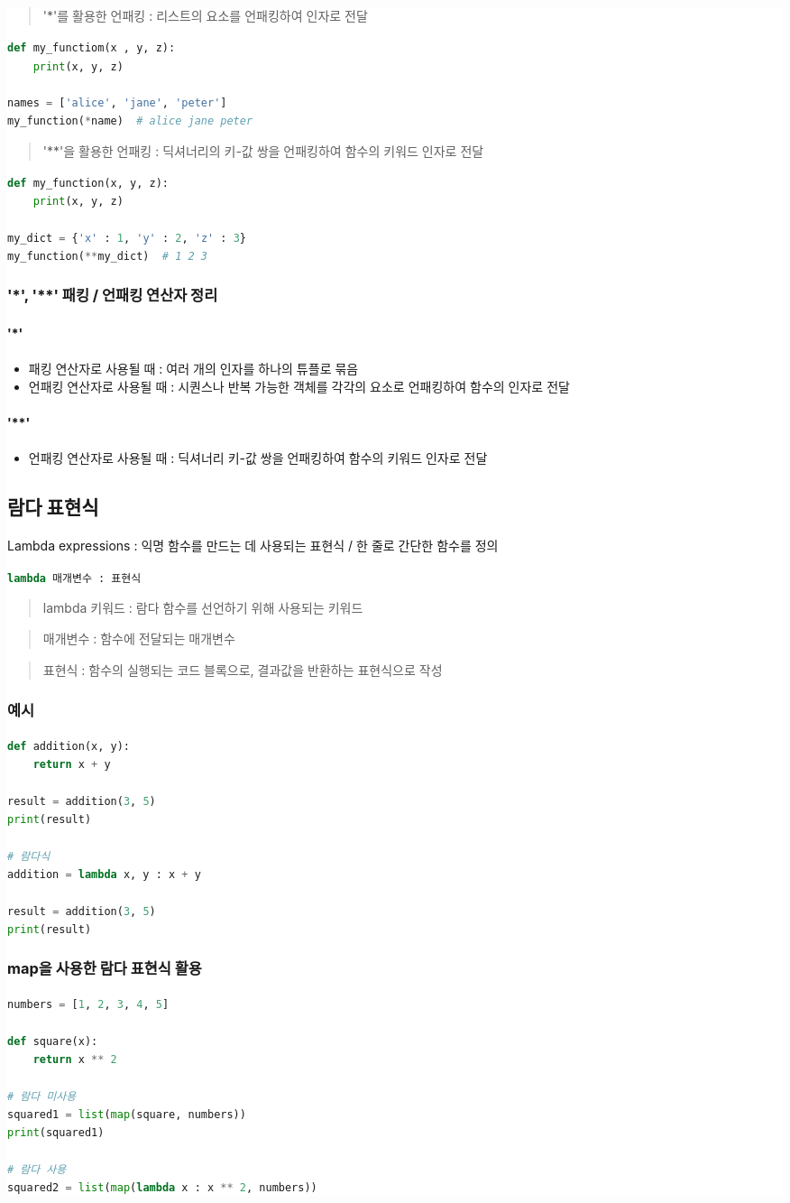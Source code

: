> '*'를 활용한 언패킹 : 리스트의 요소를 언패킹하여 인자로 전달
```python
def my_functiom(x , y, z):
    print(x, y, z)

names = ['alice', 'jane', 'peter']
my_function(*name)  # alice jane peter
```

> '**'을 활용한 언패킹 : 딕셔너리의 키-값 쌍을 언패킹하여 함수의 키워드 인자로 전달
```python
def my_function(x, y, z):
    print(x, y, z)

my_dict = {'x' : 1, 'y' : 2, 'z' : 3}
my_function(**my_dict)  # 1 2 3
```

### '*', '**' 패킹 / 언패킹 연산자 정리
#### '*'
- 패킹 연산자로 사용될 때 : 여러 개의 인자를 하나의 튜플로 묶음
- 언패킹 연산자로 사용될 때 : 시퀀스나 반복 가능한 객체를 각각의 요소로 언패킹하여 함수의 인자로 전달

#### '**'
- 언패킹 연산자로 사용될 때 : 딕셔너리 키-값 쌍을 언패킹하여 함수의 키워드 인자로 전달

## **람다 표현식**
Lambda expressions : 익명 함수를 만드는 데 사용되는 표현식 / 한 줄로 간단한 함수를 정의
```python
lambda 매개변수 : 표현식
```
> lambda 키워드 : 람다 함수를 선언하기 위해 사용되는 키워드

> 매개변수 : 함수에 전달되는 매개변수

> 표현식 : 함수의 실행되는 코드 블록으로, 결과값을 반환하는 표현식으로 작성

### 예시
```python
def addition(x, y):
    return x + y

result = addition(3, 5)
print(result)

# 람다식
addition = lambda x, y : x + y

result = addition(3, 5)
print(result)
```

### map을 사용한 람다 표현식 활용
```python
numbers = [1, 2, 3, 4, 5]

def square(x):
    return x ** 2

# 람다 미사용
squared1 = list(map(square, numbers))
print(squared1)

# 람다 사용
squared2 = list(map(lambda x : x ** 2, numbers))
```